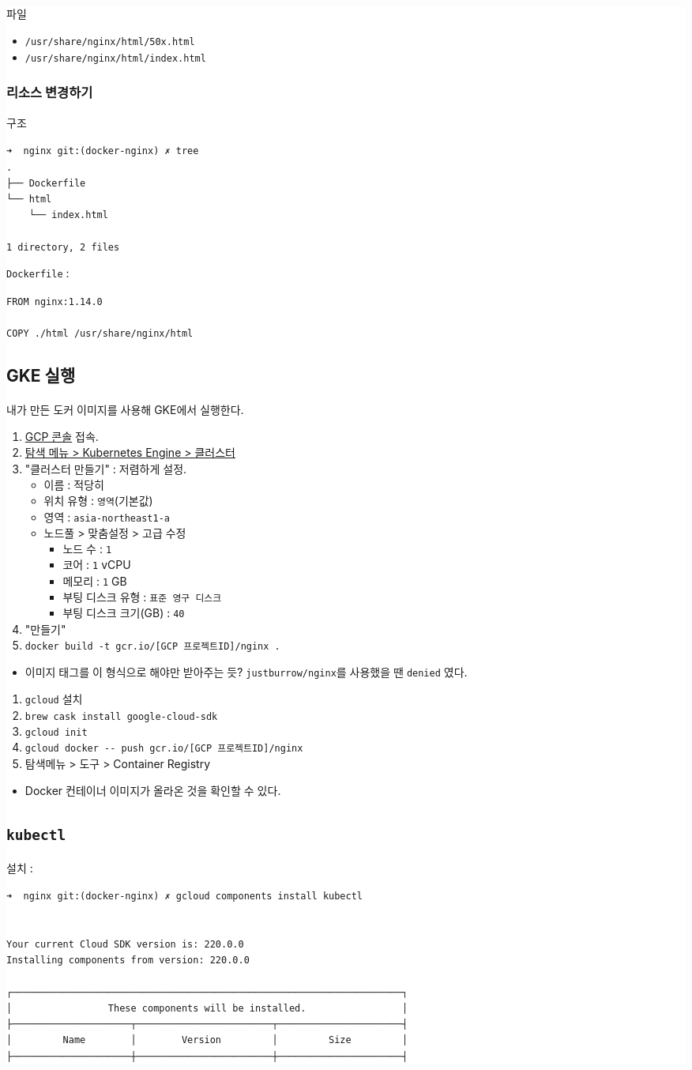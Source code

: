 파일
- `/usr/share/nginx/html/50x.html`
- `/usr/share/nginx/html/index.html`

### 리소스 변경하기

구조
```
➜  nginx git:(docker-nginx) ✗ tree
.
├── Dockerfile
└── html
    └── index.html

1 directory, 2 files
```

`Dockerfile` :
```docker
FROM nginx:1.14.0

COPY ./html /usr/share/nginx/html
```

## GKE 실행

내가 만든 도커 이미지를 사용해 GKE에서 실행한다.

1. [GCP 콘솔](https://console.cloud.google.com/home/dashboard) 접속.
1. [탐색 메뉴 > Kubernetes Engine > 클러스터](https://console.cloud.google.com/kubernetes/list)
1. "클러스터 만들기" : 저렴하게 설정.
    - 이름 : 적당히
    - 위치 유형 : `영역`(기본값)
    - 영역 : `asia-northeast1-a`
    - 노드풀 > 맞춤설정 > 고급 수정
        - 노드 수 : `1`
        - 코어 : `1` vCPU
        - 메모리 : `1` GB
        - 부팅 디스크 유형 : `표준 영구 디스크`
        - 부팅 디스크 크기(GB) : `40`
1. "만들기"
1. `docker build -t gcr.io/[GCP 프로젝트ID]/nginx .`
  - 이미지 태그를 이 형식으로 해야만 받아주는 듯? `justburrow/nginx`를 사용했을 땐 `denied` 였다.
1. `gcloud` 설치
  1. `brew cask install google-cloud-sdk`
  1. `gcloud init`
1. `gcloud docker -- push gcr.io/[GCP 프로젝트ID]/nginx`
1. 탐색메뉴 > 도구 > Container Registry
  - Docker 컨테이너 이미지가 올라온 것을 확인할 수 있다.

## `kubectl`

설치 :
```bsh
➜  nginx git:(docker-nginx) ✗ gcloud components install kubectl


Your current Cloud SDK version is: 220.0.0
Installing components from version: 220.0.0

┌─────────────────────────────────────────────────────────────────────┐
│                 These components will be installed.                 │
├─────────────────────┬────────────────────────┬──────────────────────┤
│         Name        │        Version         │         Size         │
├─────────────────────┼────────────────────────┼──────────────────────┤
```